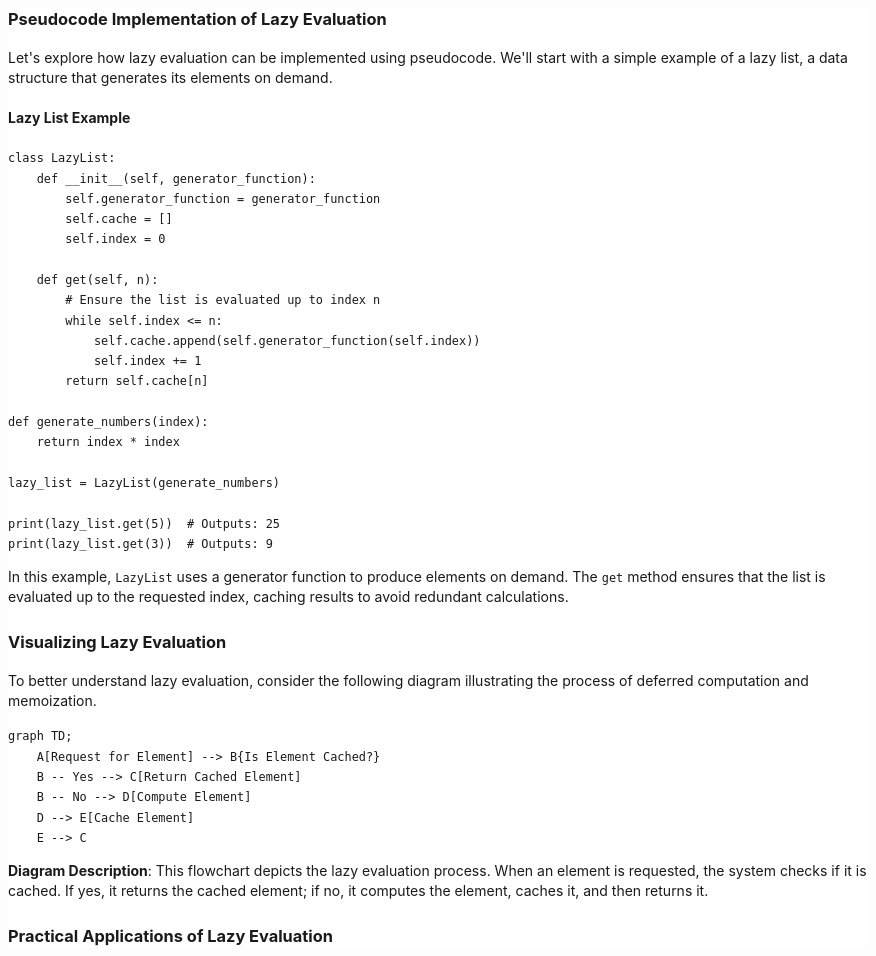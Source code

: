 ### Pseudocode Implementation of Lazy Evaluation

Let's explore how lazy evaluation can be implemented using pseudocode. We'll start with a simple example of a lazy list, a data structure that generates its elements on demand.

#### Lazy List Example

```pseudocode
class LazyList:
    def __init__(self, generator_function):
        self.generator_function = generator_function
        self.cache = []
        self.index = 0

    def get(self, n):
        # Ensure the list is evaluated up to index n
        while self.index <= n:
            self.cache.append(self.generator_function(self.index))
            self.index += 1
        return self.cache[n]

def generate_numbers(index):
    return index * index

lazy_list = LazyList(generate_numbers)

print(lazy_list.get(5))  # Outputs: 25
print(lazy_list.get(3))  # Outputs: 9
```

In this example, `LazyList` uses a generator function to produce elements on demand. The `get` method ensures that the list is evaluated up to the requested index, caching results to avoid redundant calculations.

### Visualizing Lazy Evaluation

To better understand lazy evaluation, consider the following diagram illustrating the process of deferred computation and memoization.

```mermaid
graph TD;
    A[Request for Element] --> B{Is Element Cached?}
    B -- Yes --> C[Return Cached Element]
    B -- No --> D[Compute Element]
    D --> E[Cache Element]
    E --> C
```

**Diagram Description**: This flowchart depicts the lazy evaluation process. When an element is requested, the system checks if it is cached. If yes, it returns the cached element; if no, it computes the element, caches it, and then returns it.

### Practical Applications of Lazy Evaluation
